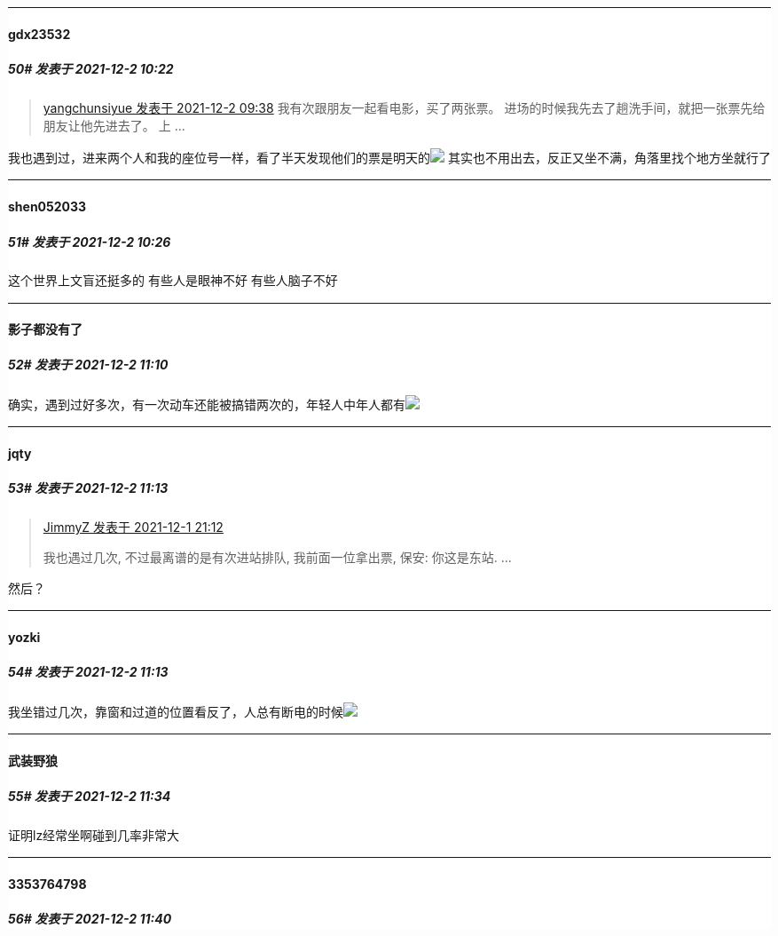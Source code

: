 *****

####  gdx23532  
##### 50#       发表于 2021-12-2 10:22

<blockquote><a href="httphttps://bbs.saraba1st.com/2b/forum.php?mod=redirect&amp;goto=findpost&amp;pid=53779371&amp;ptid=2040360" target="_blank">yangchunsiyue 发表于 2021-12-2 09:38</a>
 我有次跟朋友一起看电影，买了两张票。 进场的时候我先去了趟洗手间，就把一张票先给朋友让他先进去了。 上 ...</blockquote>
我也遇到过，进来两个人和我的座位号一样，看了半天发现他们的票是明天的<img src="https://static.saraba1st.com/image/smiley/face2017/065.png" referrerpolicy="no-referrer">
其实也不用出去，反正又坐不满，角落里找个地方坐就行了

*****

####  shen052033  
##### 51#       发表于 2021-12-2 10:26

这个世界上文盲还挺多的 有些人是眼神不好 有些人脑子不好

*****

####  影子都没有了  
##### 52#       发表于 2021-12-2 11:10

确实，遇到过好多次，有一次动车还能被搞错两次的，年轻人中年人都有<img src="https://static.saraba1st.com/image/smiley/face2017/018.png" referrerpolicy="no-referrer">

*****

####  jqty  
##### 53#       发表于 2021-12-2 11:13

<blockquote><a href="httphttps://bbs.saraba1st.com/2b/forum.php?mod=redirect&amp;goto=findpost&amp;pid=53775847&amp;ptid=2040360" target="_blank">JimmyZ 发表于 2021-12-1 21:12</a>

我也遇过几次, 不过最离谱的是有次进站排队, 我前面一位拿出票, 保安: 你这是东站. ...</blockquote>
然后？

*****

####  yozki  
##### 54#       发表于 2021-12-2 11:13

我坐错过几次，靠窗和过道的位置看反了，人总有断电的时候<img src="https://static.saraba1st.com/image/smiley/face2017/037.png" referrerpolicy="no-referrer">

*****

####  武装野狼  
##### 55#       发表于 2021-12-2 11:34

证明lz经常坐啊碰到几率非常大

*****

####  3353764798  
##### 56#       发表于 2021-12-2 11:40
